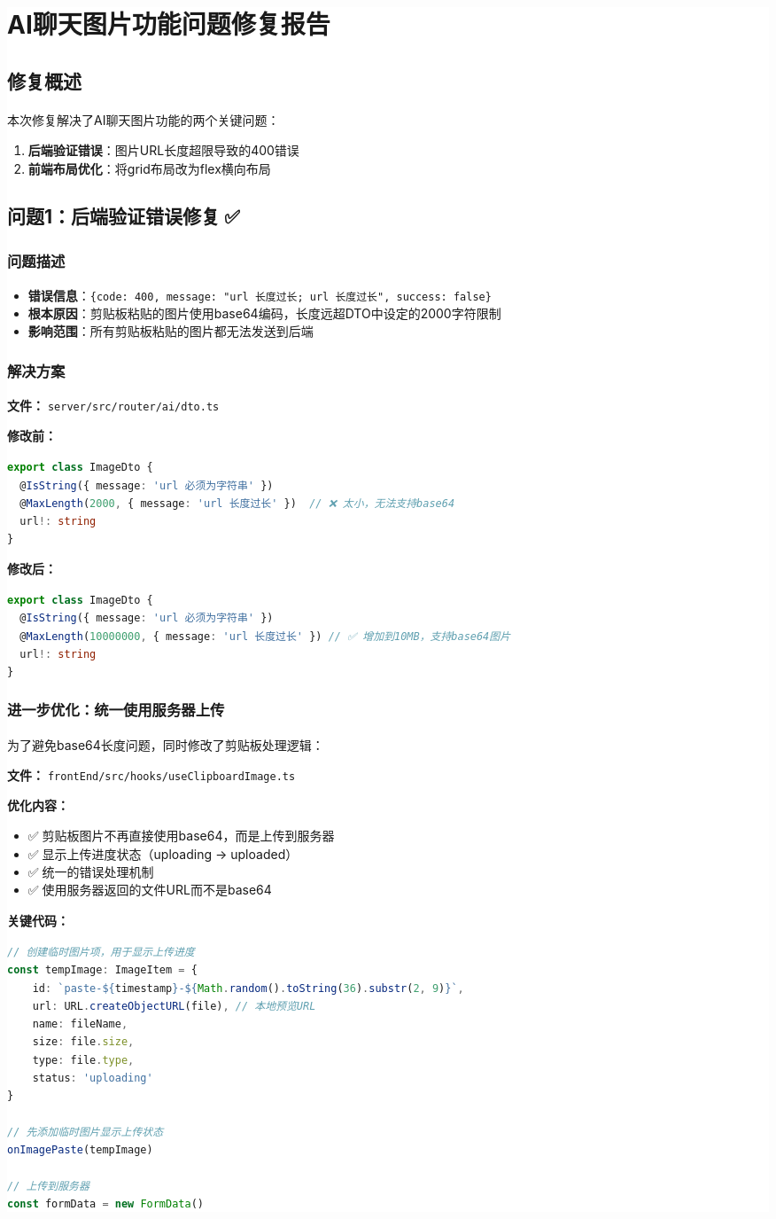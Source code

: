 # AI聊天图片功能问题修复报告

## 修复概述

本次修复解决了AI聊天图片功能的两个关键问题：
1. **后端验证错误**：图片URL长度超限导致的400错误
2. **前端布局优化**：将grid布局改为flex横向布局

## 问题1：后端验证错误修复 ✅

### 问题描述
- **错误信息**：`{code: 400, message: "url 长度过长; url 长度过长", success: false}`
- **根本原因**：剪贴板粘贴的图片使用base64编码，长度远超DTO中设定的2000字符限制
- **影响范围**：所有剪贴板粘贴的图片都无法发送到后端

### 解决方案
**文件：** `server/src/router/ai/dto.ts`

**修改前：**
```typescript
export class ImageDto {
  @IsString({ message: 'url 必须为字符串' })
  @MaxLength(2000, { message: 'url 长度过长' })  // ❌ 太小，无法支持base64
  url!: string
}
```

**修改后：**
```typescript
export class ImageDto {
  @IsString({ message: 'url 必须为字符串' })
  @MaxLength(10000000, { message: 'url 长度过长' }) // ✅ 增加到10MB，支持base64图片
  url!: string
}
```

### 进一步优化：统一使用服务器上传
为了避免base64长度问题，同时修改了剪贴板处理逻辑：

**文件：** `frontEnd/src/hooks/useClipboardImage.ts`

**优化内容：**
- ✅ 剪贴板图片不再直接使用base64，而是上传到服务器
- ✅ 显示上传进度状态（uploading → uploaded）
- ✅ 统一的错误处理机制
- ✅ 使用服务器返回的文件URL而不是base64

**关键代码：**
```typescript
// 创建临时图片项，用于显示上传进度
const tempImage: ImageItem = {
    id: `paste-${timestamp}-${Math.random().toString(36).substr(2, 9)}`,
    url: URL.createObjectURL(file), // 本地预览URL
    name: fileName,
    size: file.size,
    type: file.type,
    status: 'uploading'
}

// 先添加临时图片显示上传状态
onImagePaste(tempImage)

// 上传到服务器
const formData = new FormData()
```